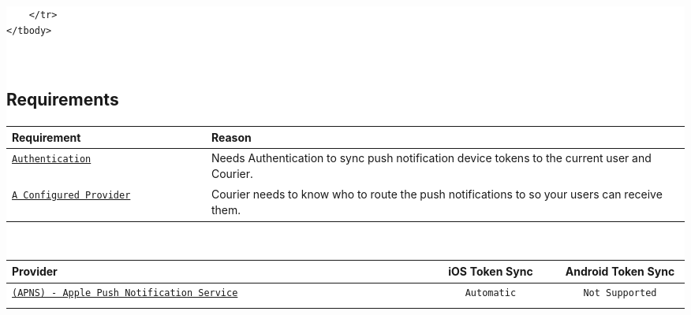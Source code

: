         </tr>
    </tbody>
</table>

&emsp;

## Requirements

<table>
    <thead>
        <tr>
            <th width="300px" align="left">Requirement</th>
            <th width="750px" align="left">Reason</th>
        </tr>
    </thead>
    <tbody>
        <tr width="600px">
            <td align="left">
                <a href="https://github.com/trycourier/courier-react-native/blob/master/Docs/Authentication.md">
                    <code>Authentication</code>
                </a>
            </td>
            <td align="left">
                Needs Authentication to sync push notification device tokens to the current user and Courier.
            </td>
        </tr>
        <tr width="600px">
            <td align="left">
                <a href="https://app.courier.com/integrations/catalog">
                    <code>A Configured Provider</code>
                </a>
            </td>
            <td align="left">
                Courier needs to know who to route the push notifications to so your users can receive them.
            </td>
        </tr>
    </tbody>
</table>

&emsp;

<table>
    <thead>
        <tr>
            <th width="700px" align="left">Provider</th>
            <th width="200px" align="center">iOS Token Sync</th>
            <th width="200px" align="center">Android Token Sync</th>
        </tr>
    </thead>
    <tbody>
        <tr width="600px">
            <td align="left">
                <a href="https://app.courier.com/channels/apn">
                    <code>(APNS) - Apple Push Notification Service</code>
                </a>
            </td>
            <td align="center">
                <code>Automatic</code>
            </td>
            <td align="center">
                <code>Not Supported</code>
            </td>
        </tr>
        <tr width="600px">
            <td align="left">
